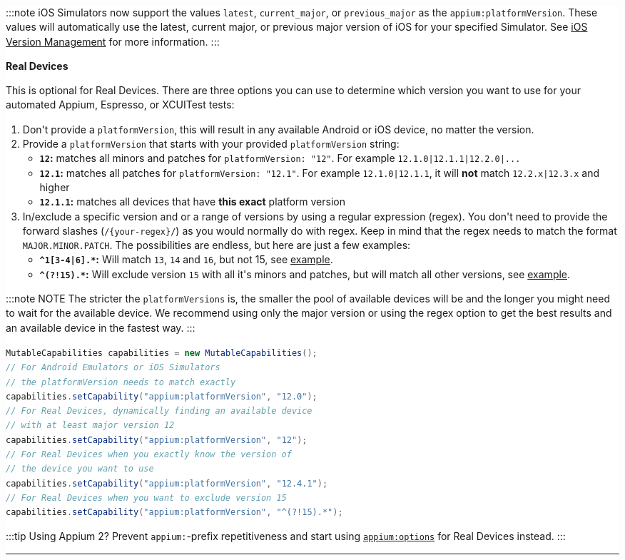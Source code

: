 :::note
iOS Simulators now support the values `latest`, `current_major`, or `previous_major` as the `appium:platformVersion`. These values will automatically use the latest, current major, or previous major version of iOS for your specified Simulator. See [iOS Version Management](/mobile-apps/features/ios-version-management) for more information.
:::

**Real Devices**

This is optional for Real Devices. There are three options you can use to determine which version you want to use for your automated Appium, Espresso, or XCUITest tests:

1. Don't provide a `platformVersion`, this will result in any available Android or iOS device, no matter the version.
2. Provide a `platformVersion` that starts with your provided `platformVersion` string:
   - **`12`:** matches all minors and patches for `platformVersion: "12"`. For example `12.1.0|12.1.1|12.2.0|...`
   - **`12.1`:** matches all patches for `platformVersion: "12.1"`. For example `12.1.0|12.1.1`, it will **not** match `12.2.x|12.3.x` and higher
   - **`12.1.1`:** matches all devices that have **this exact** platform version
3. In/exclude a specific version and or a range of versions by using a regular expression (regex). You don't need to provide the forward slashes (`/{your-regex}/`) as you would normally do with regex. Keep in mind that the regex needs to match the format `MAJOR.MINOR.PATCH`. The possibilities are endless, but here are just a few examples:
   - **`^1[3-4|6].*`:** Will match `13`, `14` and `16`, but not 15, see [example](https://regex101.com/r/ExICgZ/1).
   - **`^(?!15).*`:** Will exclude version `15` with all it's minors and patches, but will match all other versions, see [example](https://regex101.com/r/UqqYrM/1).

:::note NOTE
The stricter the `platformVersions` is, the smaller the pool of available devices will be and the longer you might need to wait for the available device. We recommend using only the major version or using the regex option to get the best results and an available device in the fastest way.
:::

```java
MutableCapabilities capabilities = new MutableCapabilities();
// For Android Emulators or iOS Simulators
// the platformVersion needs to match exactly
capabilities.setCapability("appium:platformVersion", "12.0");
// For Real Devices, dynamically finding an available device
// with at least major version 12
capabilities.setCapability("appium:platformVersion", "12");
// For Real Devices when you exactly know the version of
// the device you want to use
capabilities.setCapability("appium:platformVersion", "12.4.1");
// For Real Devices when you want to exclude version 15
capabilities.setCapability("appium:platformVersion", "^(?!15).*");
```

:::tip
Using Appium 2? Prevent `appium:`-prefix repetitiveness and start using [`appium:options`](#appiumoptions) for Real Devices instead.
:::

---
